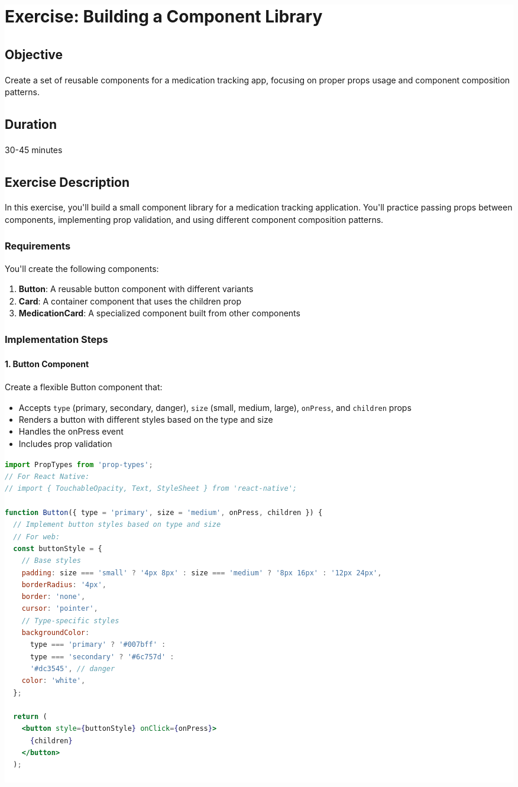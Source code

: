 # Exercise: Building a Component Library

## Objective
Create a set of reusable components for a medication tracking app, focusing on proper props usage and component composition patterns.

## Duration
30-45 minutes

## Exercise Description

In this exercise, you'll build a small component library for a medication tracking application. You'll practice passing props between components, implementing prop validation, and using different component composition patterns.

### Requirements

You'll create the following components:

1. **Button**: A reusable button component with different variants
2. **Card**: A container component that uses the children prop
3. **MedicationCard**: A specialized component built from other components

### Implementation Steps

#### 1. Button Component

Create a flexible Button component that:
- Accepts `type` (primary, secondary, danger), `size` (small, medium, large), `onPress`, and `children` props
- Renders a button with different styles based on the type and size
- Handles the onPress event
- Includes prop validation

```jsx
import PropTypes from 'prop-types';
// For React Native:
// import { TouchableOpacity, Text, StyleSheet } from 'react-native';

function Button({ type = 'primary', size = 'medium', onPress, children }) {
  // Implement button styles based on type and size
  // For web:
  const buttonStyle = {
    // Base styles
    padding: size === 'small' ? '4px 8px' : size === 'medium' ? '8px 16px' : '12px 24px',
    borderRadius: '4px',
    border: 'none',
    cursor: 'pointer',
    // Type-specific styles
    backgroundColor: 
      type === 'primary' ? '#007bff' : 
      type === 'secondary' ? '#6c757d' : 
      '#dc3545', // danger
    color: 'white',
  };
  
  return (
    <button style={buttonStyle} onClick={onPress}>
      {children}
    </button>
  );
  
```